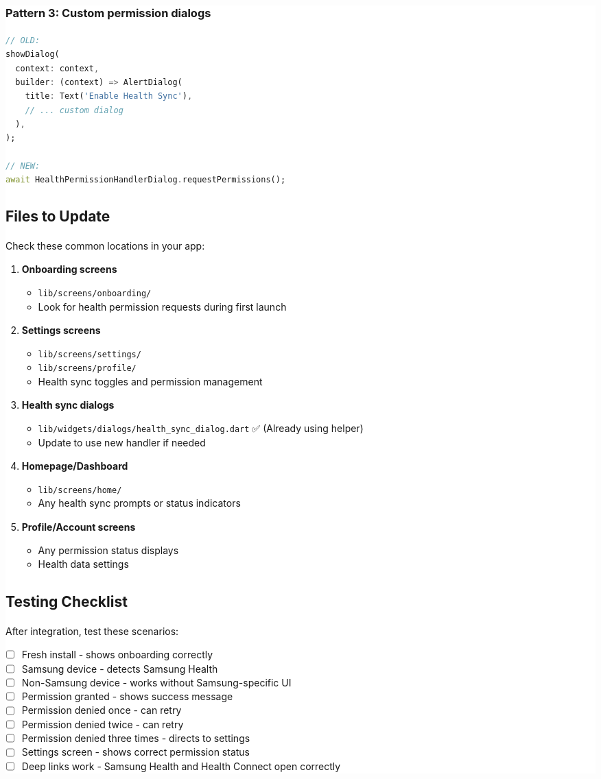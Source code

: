 ### Pattern 3: Custom permission dialogs
```dart
// OLD:
showDialog(
  context: context,
  builder: (context) => AlertDialog(
    title: Text('Enable Health Sync'),
    // ... custom dialog
  ),
);

// NEW:
await HealthPermissionHandlerDialog.requestPermissions();
```

## Files to Update

Check these common locations in your app:

1. **Onboarding screens**
   - `lib/screens/onboarding/`
   - Look for health permission requests during first launch

2. **Settings screens**
   - `lib/screens/settings/`
   - `lib/screens/profile/`
   - Health sync toggles and permission management

3. **Health sync dialogs**
   - `lib/widgets/dialogs/health_sync_dialog.dart` ✅ (Already using helper)
   - Update to use new handler if needed

4. **Homepage/Dashboard**
   - `lib/screens/home/`
   - Any health sync prompts or status indicators

5. **Profile/Account screens**
   - Any permission status displays
   - Health data settings

## Testing Checklist

After integration, test these scenarios:

- [ ] Fresh install - shows onboarding correctly
- [ ] Samsung device - detects Samsung Health
- [ ] Non-Samsung device - works without Samsung-specific UI
- [ ] Permission granted - shows success message
- [ ] Permission denied once - can retry
- [ ] Permission denied twice - can retry
- [ ] Permission denied three times - directs to settings
- [ ] Settings screen - shows correct permission status
- [ ] Deep links work - Samsung Health and Health Connect open correctly
